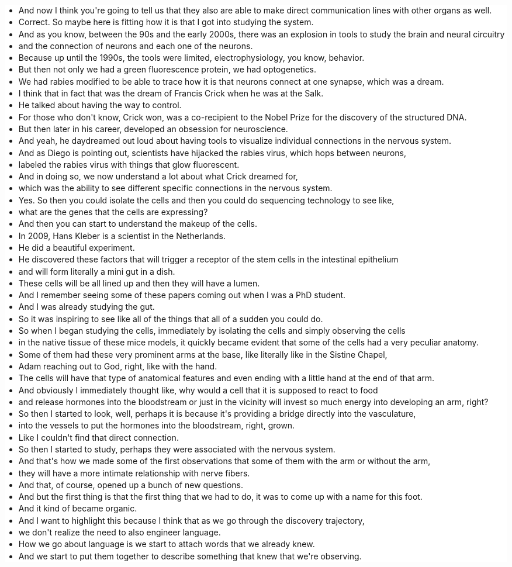 *  And now I think you're going to tell us that they also are able to make direct communication lines with other organs as well.
*  Correct. So maybe here is fitting how it is that I got into studying the system.
*  And as you know, between the 90s and the early 2000s, there was an explosion in tools to study the brain and neural circuitry
*  and the connection of neurons and each one of the neurons.
*  Because up until the 1990s, the tools were limited, electrophysiology, you know, behavior.
*  But then not only we had a green fluorescence protein, we had optogenetics.
*  We had rabies modified to be able to trace how it is that neurons connect at one synapse, which was a dream.
*  I think that in fact that was the dream of Francis Crick when he was at the Salk.
*  He talked about having the way to control.
*  For those who don't know, Crick won, was a co-recipient to the Nobel Prize for the discovery of the structured DNA.
*  But then later in his career, developed an obsession for neuroscience.
*  And yeah, he daydreamed out loud about having tools to visualize individual connections in the nervous system.
*  And as Diego is pointing out, scientists have hijacked the rabies virus, which hops between neurons,
*  labeled the rabies virus with things that glow fluorescent.
*  And in doing so, we now understand a lot about what Crick dreamed for,
*  which was the ability to see different specific connections in the nervous system.
*  Yes. So then you could isolate the cells and then you could do sequencing technology to see like,
*  what are the genes that the cells are expressing?
*  And then you can start to understand the makeup of the cells.
*  In 2009, Hans Kleber is a scientist in the Netherlands.
*  He did a beautiful experiment.
*  He discovered these factors that will trigger a receptor of the stem cells in the intestinal epithelium
*  and will form literally a mini gut in a dish.
*  These cells will be all lined up and then they will have a lumen.
*  And I remember seeing some of these papers coming out when I was a PhD student.
*  And I was already studying the gut.
*  So it was inspiring to see like all of the things that all of a sudden you could do.
*  So when I began studying the cells, immediately by isolating the cells and simply observing the cells
*  in the native tissue of these mice models, it quickly became evident that some of the cells had a very peculiar anatomy.
*  Some of them had these very prominent arms at the base, like literally like in the Sistine Chapel,
*  Adam reaching out to God, right, like with the hand.
*  The cells will have that type of anatomical features and even ending with a little hand at the end of that arm.
*  And obviously I immediately thought like, why would a cell that it is supposed to react to food
*  and release hormones into the bloodstream or just in the vicinity will invest so much energy into developing an arm, right?
*  So then I started to look, well, perhaps it is because it's providing a bridge directly into the vasculature,
*  into the vessels to put the hormones into the bloodstream, right, grown.
*  Like I couldn't find that direct connection.
*  So then I started to study, perhaps they were associated with the nervous system.
*  And that's how we made some of the first observations that some of them with the arm or without the arm,
*  they will have a more intimate relationship with nerve fibers.
*  And that, of course, opened up a bunch of new questions.
*  And but the first thing is that the first thing that we had to do, it was to come up with a name for this foot.
*  And it kind of became organic.
*  And I want to highlight this because I think that as we go through the discovery trajectory,
*  we don't realize the need to also engineer language.
*  How we go about language is we start to attach words that we already knew.
*  And we start to put them together to describe something that knew that we're observing.